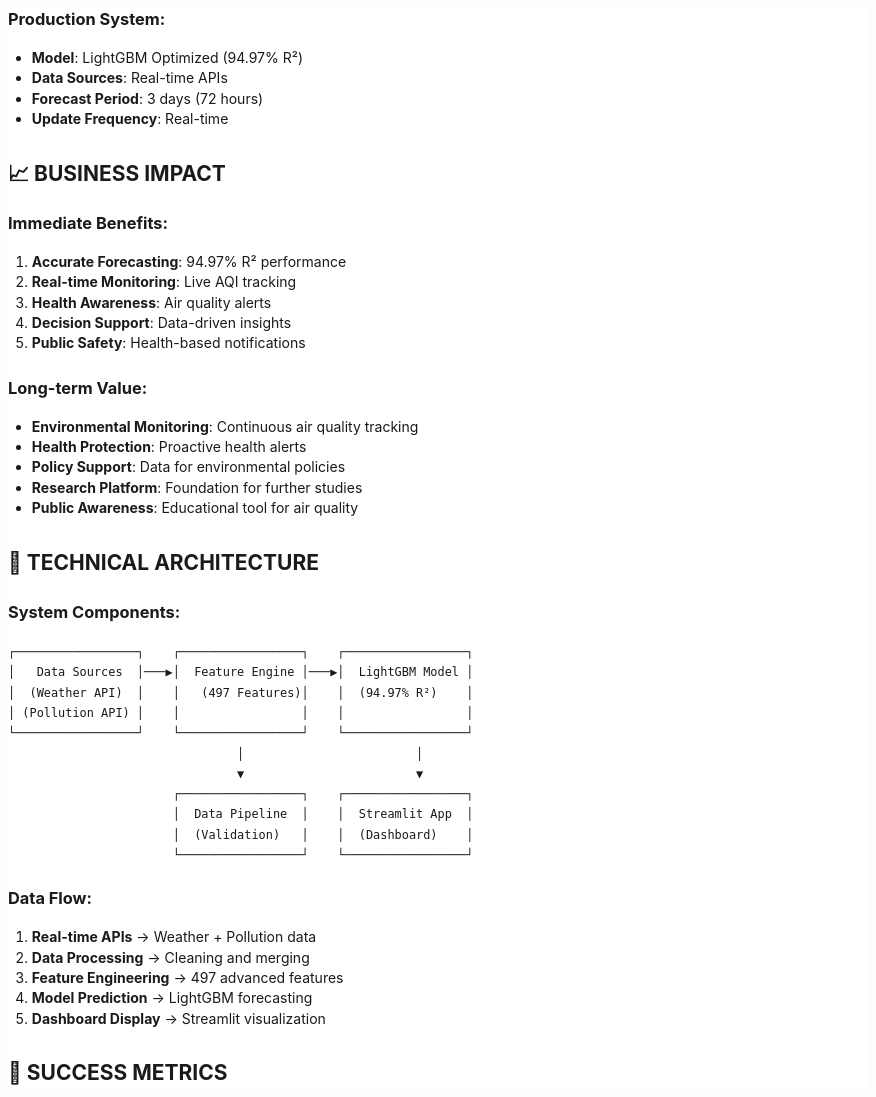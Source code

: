 ### **Production System:**
- **Model**: LightGBM Optimized (94.97% R²)
- **Data Sources**: Real-time APIs
- **Forecast Period**: 3 days (72 hours)
- **Update Frequency**: Real-time

## 📈 **BUSINESS IMPACT**

### **Immediate Benefits:**
1. **Accurate Forecasting**: 94.97% R² performance
2. **Real-time Monitoring**: Live AQI tracking
3. **Health Awareness**: Air quality alerts
4. **Decision Support**: Data-driven insights
5. **Public Safety**: Health-based notifications

### **Long-term Value:**
- **Environmental Monitoring**: Continuous air quality tracking
- **Health Protection**: Proactive health alerts
- **Policy Support**: Data for environmental policies
- **Research Platform**: Foundation for further studies
- **Public Awareness**: Educational tool for air quality

## 🔧 **TECHNICAL ARCHITECTURE**

### **System Components:**
```
┌─────────────────┐    ┌─────────────────┐    ┌─────────────────┐
│   Data Sources  │───▶│  Feature Engine │───▶│  LightGBM Model │
│  (Weather API)  │    │   (497 Features)│    │  (94.97% R²)    │
│ (Pollution API) │    │                 │    │                 │
└─────────────────┘    └─────────────────┘    └─────────────────┘
                                │                        │
                                ▼                        ▼
                       ┌─────────────────┐    ┌─────────────────┐
                       │  Data Pipeline  │    │  Streamlit App  │
                       │  (Validation)   │    │  (Dashboard)    │
                       └─────────────────┘    └─────────────────┘
```

### **Data Flow:**
1. **Real-time APIs** → Weather + Pollution data
2. **Data Processing** → Cleaning and merging
3. **Feature Engineering** → 497 advanced features
4. **Model Prediction** → LightGBM forecasting
5. **Dashboard Display** → Streamlit visualization

## 🎯 **SUCCESS METRICS**
